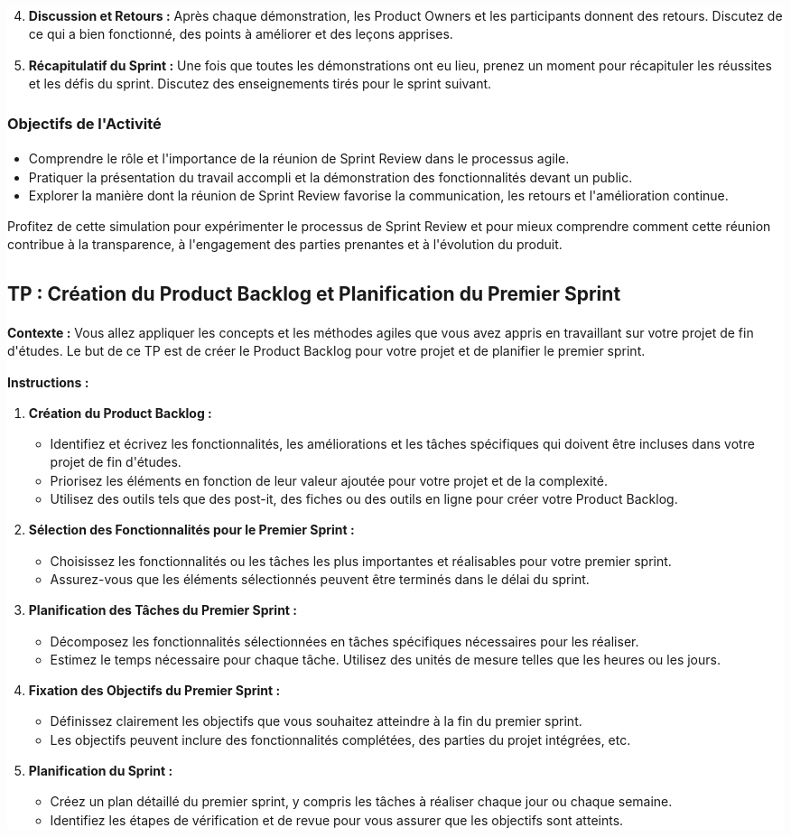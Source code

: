 4. **Discussion et Retours :** Après chaque démonstration, les Product Owners et les participants donnent des retours. Discutez de ce qui a bien fonctionné, des points à améliorer et des leçons apprises.

5. **Récapitulatif du Sprint :** Une fois que toutes les démonstrations ont eu lieu, prenez un moment pour récapituler les réussites et les défis du sprint. Discutez des enseignements tirés pour le sprint suivant.

### Objectifs de l'Activité

- Comprendre le rôle et l'importance de la réunion de Sprint Review dans le processus agile.
- Pratiquer la présentation du travail accompli et la démonstration des fonctionnalités devant un public.
- Explorer la manière dont la réunion de Sprint Review favorise la communication, les retours et l'amélioration continue.

Profitez de cette simulation pour expérimenter le processus de Sprint Review et pour mieux comprendre comment cette réunion contribue à la transparence, à l'engagement des parties prenantes et à l'évolution du produit.


## TP : Création du Product Backlog et Planification du Premier Sprint

**Contexte :** Vous allez appliquer les concepts et les méthodes agiles que vous avez appris en travaillant sur votre projet de fin d'études. Le but de ce TP est de créer le Product Backlog pour votre projet et de planifier le premier sprint.

**Instructions :**

1. **Création du Product Backlog :**
   - Identifiez et écrivez les fonctionnalités, les améliorations et les tâches spécifiques qui doivent être incluses dans votre projet de fin d'études.
   - Priorisez les éléments en fonction de leur valeur ajoutée pour votre projet et de la complexité.
   - Utilisez des outils tels que des post-it, des fiches ou des outils en ligne pour créer votre Product Backlog.

2. **Sélection des Fonctionnalités pour le Premier Sprint :**
   - Choisissez les fonctionnalités ou les tâches les plus importantes et réalisables pour votre premier sprint.
   - Assurez-vous que les éléments sélectionnés peuvent être terminés dans le délai du sprint.

3. **Planification des Tâches du Premier Sprint :**
   - Décomposez les fonctionnalités sélectionnées en tâches spécifiques nécessaires pour les réaliser.
   - Estimez le temps nécessaire pour chaque tâche. Utilisez des unités de mesure telles que les heures ou les jours.

4. **Fixation des Objectifs du Premier Sprint :**
   - Définissez clairement les objectifs que vous souhaitez atteindre à la fin du premier sprint.
   - Les objectifs peuvent inclure des fonctionnalités complétées, des parties du projet intégrées, etc.

5. **Planification du Sprint :**
   - Créez un plan détaillé du premier sprint, y compris les tâches à réaliser chaque jour ou chaque semaine.
   - Identifiez les étapes de vérification et de revue pour vous assurer que les objectifs sont atteints.
